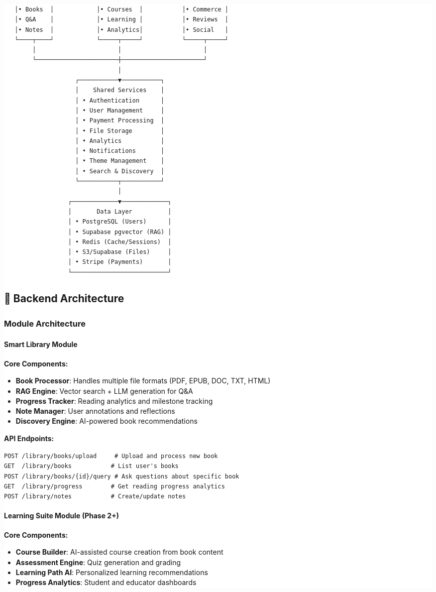 ```
   │• Books  │            │• Courses  │           │• Commerce │
   │• Q&A    │            │• Learning │           │• Reviews  │
   │• Notes  │            │• Analytics│           │• Social   │
   └────┬────┘            └─────┬─────┘           └─────┬─────┘
        │                       │                       │
        └───────────────────────┼───────────────────────┘
                                │
                    ┌───────────▼───────────┐
                    │    Shared Services    │
                    │ • Authentication      │
                    │ • User Management     │
                    │ • Payment Processing  │
                    │ • File Storage        │
                    │ • Analytics           │
                    │ • Notifications       │
                    │ • Theme Management    │
                    │ • Search & Discovery  │
                    └───────────┬───────────┘
                                │
                  ┌─────────────▼─────────────┐
                  │       Data Layer          │
                  │ • PostgreSQL (Users)      │
                  │ • Supabase pgvector (RAG) │
                  │ • Redis (Cache/Sessions)  │
                  │ • S3/Supabase (Files)     │
                  │ • Stripe (Payments)       │
                  └───────────────────────────┘
```

## 🔧 Backend Architecture

### Module Architecture

#### Smart Library Module
**Core Components:**
- **Book Processor**: Handles multiple file formats (PDF, EPUB, DOC, TXT, HTML)
- **RAG Engine**: Vector search + LLM generation for Q&A
- **Progress Tracker**: Reading analytics and milestone tracking
- **Note Manager**: User annotations and reflections
- **Discovery Engine**: AI-powered book recommendations

**API Endpoints:**
```
POST /library/books/upload     # Upload and process new book
GET  /library/books           # List user's books
POST /library/books/{id}/query # Ask questions about specific book
GET  /library/progress        # Get reading progress analytics
POST /library/notes           # Create/update notes
```

#### Learning Suite Module (Phase 2+)
**Core Components:**
- **Course Builder**: AI-assisted course creation from book content
- **Assessment Engine**: Quiz generation and grading
- **Learning Path AI**: Personalized learning recommendations
- **Progress Analytics**: Student and educator dashboards
